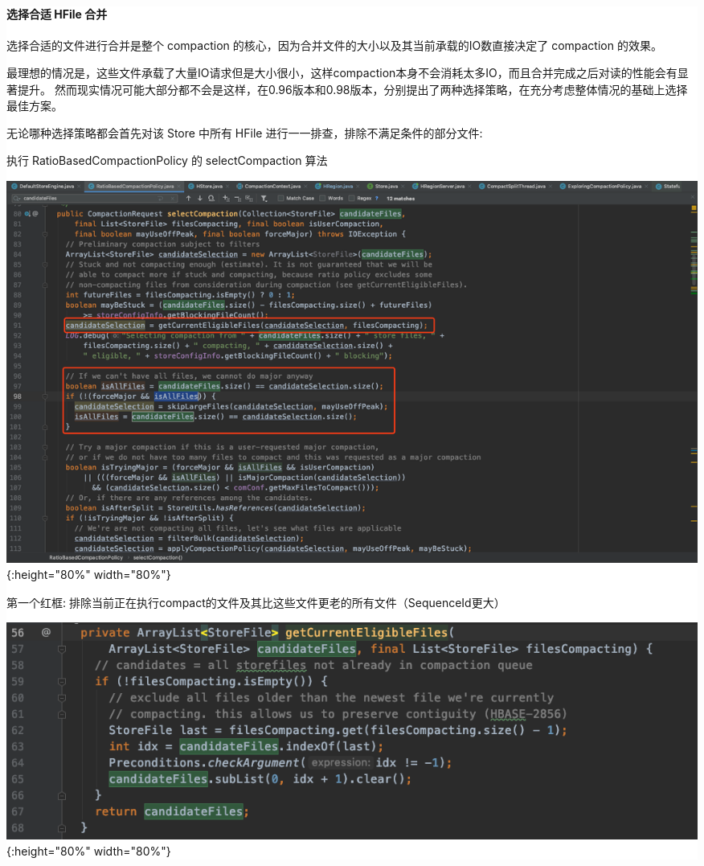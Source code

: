 #### 选择合适 HFile 合并

选择合适的文件进行合并是整个 compaction 的核心，因为合并文件的大小以及其当前承载的IO数直接决定了 compaction 的效果。

最理想的情况是，这些文件承载了大量IO请求但是大小很小，这样compaction本身不会消耗太多IO，而且合并完成之后对读的性能会有显著提升。
然而现实情况可能大部分都不会是这样，在0.96版本和0.98版本，分别提出了两种选择策略，在充分考虑整体情况的基础上选择最佳方案。

无论哪种选择策略都会首先对该 Store 中所有 HFile 进行一一排查，排除不满足条件的部分文件:

执行 RatioBasedCompactionPolicy 的 selectCompaction 算法

![](/images/blog/2019-09-02-2.png){:height="80%" width="80%"}

第一个红框: 排除当前正在执行compact的文件及其比这些文件更老的所有文件（SequenceId更大）

![](/images/blog/2019-09-02-3.png){:height="80%" width="80%"}
